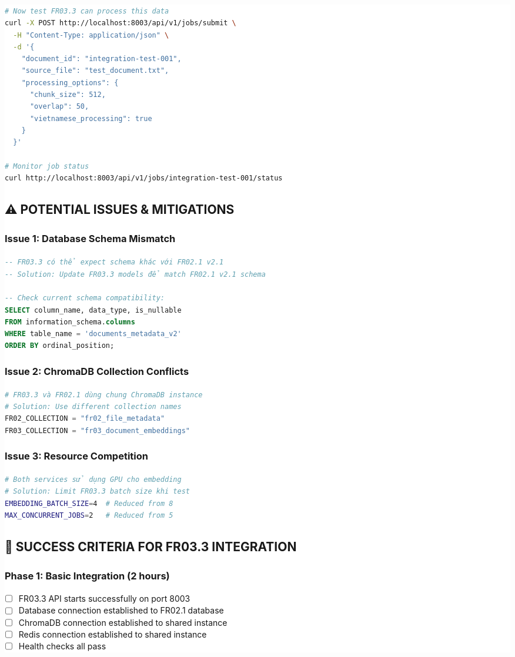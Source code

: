 ```bash
# Now test FR03.3 can process this data
curl -X POST http://localhost:8003/api/v1/jobs/submit \
  -H "Content-Type: application/json" \
  -d '{
    "document_id": "integration-test-001",
    "source_file": "test_document.txt",
    "processing_options": {
      "chunk_size": 512,
      "overlap": 50,
      "vietnamese_processing": true
    }
  }'

# Monitor job status
curl http://localhost:8003/api/v1/jobs/integration-test-001/status
```

## ⚠️ **POTENTIAL ISSUES & MITIGATIONS**

### **Issue 1: Database Schema Mismatch**
```sql
-- FR03.3 có thể expect schema khác với FR02.1 v2.1
-- Solution: Update FR03.3 models để match FR02.1 v2.1 schema

-- Check current schema compatibility:
SELECT column_name, data_type, is_nullable
FROM information_schema.columns  
WHERE table_name = 'documents_metadata_v2'
ORDER BY ordinal_position;
```

### **Issue 2: ChromaDB Collection Conflicts**
```python
# FR03.3 và FR02.1 dùng chung ChromaDB instance
# Solution: Use different collection names
FR02_COLLECTION = "fr02_file_metadata"
FR03_COLLECTION = "fr03_document_embeddings"
```

### **Issue 3: Resource Competition**
```bash
# Both services sử dụng GPU cho embedding
# Solution: Limit FR03.3 batch size khi test
EMBEDDING_BATCH_SIZE=4  # Reduced from 8
MAX_CONCURRENT_JOBS=2   # Reduced from 5
```

## 🎯 **SUCCESS CRITERIA FOR FR03.3 INTEGRATION**

### **Phase 1: Basic Integration (2 hours)**
- [ ] FR03.3 API starts successfully on port 8003
- [ ] Database connection established to FR02.1 database  
- [ ] ChromaDB connection established to shared instance
- [ ] Redis connection established to shared instance
- [ ] Health checks all pass
